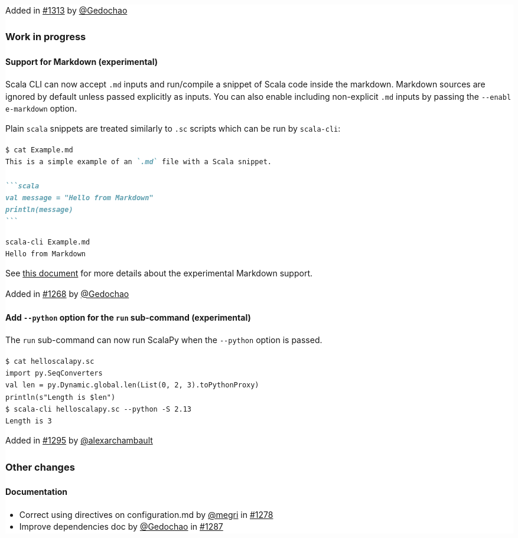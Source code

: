 Added in [#1313]( https://github.com/VirtusLab/scala-cli/pull/1313) by [@Gedochao](https://github.com/Gedochao)

### Work in progress

#### Support for Markdown (experimental)

Scala CLI can now accept `.md` inputs and run/compile a snippet of Scala code inside the markdown. Markdown sources are ignored by default unless passed explicitly as inputs. You can also enable including non-explicit `.md` inputs by passing the `--enable-markdown` option.

Plain `scala` snippets are treated similarly to `.sc` scripts which can be run by `scala-cli`:

````markdown
$ cat Example.md
This is a simple example of an `.md` file with a Scala snippet.

```scala
val message = "Hello from Markdown"
println(message)
```
````

```
scala-cli Example.md
Hello from Markdown
```

See [this document](https://github.com/VirtusLab/scala-cli/blob/5f15ada41fbdcce9b9efd93bd63d513e3476a69a/website/docs/guides/markdown.md) for more details about the experimental Markdown support.

Added in [#1268]( https://github.com/VirtusLab/scala-cli/pull/1268) by [@Gedochao](https://github.com/Gedochao)

#### Add `--python` option for the `run` sub-command (experimental)

The `run` sub-command can now run ScalaPy when the `--python` option is passed.

```
$ cat helloscalapy.sc
import py.SeqConverters
val len = py.Dynamic.global.len(List(0, 2, 3).toPythonProxy)
println(s"Length is $len")
$ scala-cli helloscalapy.sc --python -S 2.13
Length is 3
```

Added in [#1295]( https://github.com/VirtusLab/scala-cli/pull/1295) by [@alexarchambault](https://github.com/alexarchambault)

### Other changes

#### Documentation

* Correct using directives on configuration.md by [@megri](https://github.com/megri) in [#1278](https://github.com/VirtusLab/scala-cli/pull/1278)
* Improve dependencies doc by [@Gedochao](https://github.com/Gedochao) in [#1287](https://github.com/VirtusLab/scala-cli/pull/1287)
